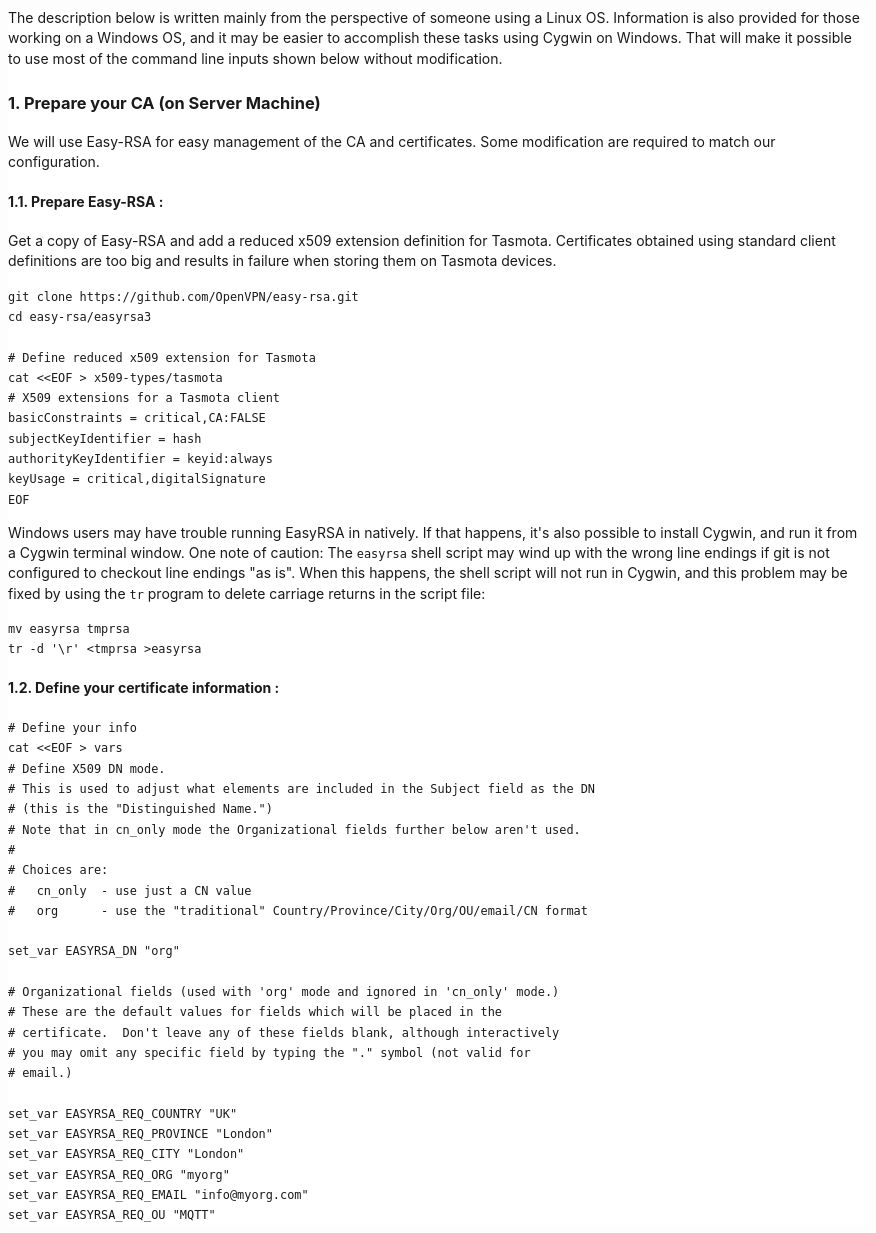 The description below is written mainly from the perspective of someone using a Linux OS. Information is also provided for those working on a Windows OS, and it may be easier to accomplish these tasks using Cygwin on Windows. That will make it possible to use most of the command line inputs shown below without modification.

### 1. Prepare your CA (on **Server Machine**)
We will use Easy-RSA for easy management of the CA and certificates. Some modification are required to match our configuration.

#### 1.1. Prepare Easy-RSA :
Get a copy of Easy-RSA and add a reduced x509 extension definition for Tasmota.
Certificates obtained using standard client definitions are too big and results in failure when storing them on Tasmota devices.
```
git clone https://github.com/OpenVPN/easy-rsa.git
cd easy-rsa/easyrsa3

# Define reduced x509 extension for Tasmota
cat <<EOF > x509-types/tasmota
# X509 extensions for a Tasmota client
basicConstraints = critical,CA:FALSE
subjectKeyIdentifier = hash
authorityKeyIdentifier = keyid:always
keyUsage = critical,digitalSignature
EOF
```
Windows users may have trouble running EasyRSA in natively. If that happens, it's also possible to install Cygwin, and run it from a Cygwin terminal window. 
One note of caution: The `easyrsa` shell script may wind up with the wrong line endings if git is not configured to checkout line endings "as is". When this happens, the shell script will not run in Cygwin, and this problem may be fixed by using the `tr` program to delete carriage returns in the script file:
```
mv easyrsa tmprsa
tr -d '\r' <tmprsa >easyrsa
```

#### 1.2.  Define your certificate information :

```
# Define your info
cat <<EOF > vars
# Define X509 DN mode.
# This is used to adjust what elements are included in the Subject field as the DN
# (this is the "Distinguished Name.")
# Note that in cn_only mode the Organizational fields further below aren't used.
#
# Choices are:
#   cn_only  - use just a CN value
#   org      - use the "traditional" Country/Province/City/Org/OU/email/CN format

set_var EASYRSA_DN "org"

# Organizational fields (used with 'org' mode and ignored in 'cn_only' mode.)
# These are the default values for fields which will be placed in the
# certificate.  Don't leave any of these fields blank, although interactively
# you may omit any specific field by typing the "." symbol (not valid for
# email.)

set_var EASYRSA_REQ_COUNTRY "UK"
set_var EASYRSA_REQ_PROVINCE "London"
set_var EASYRSA_REQ_CITY "London"
set_var EASYRSA_REQ_ORG "myorg"
set_var EASYRSA_REQ_EMAIL "info@myorg.com"
set_var EASYRSA_REQ_OU "MQTT"
```